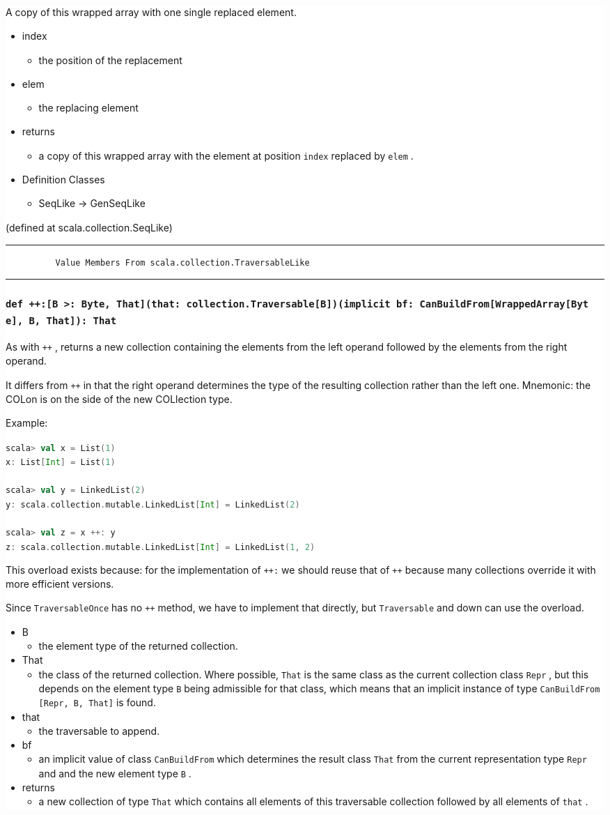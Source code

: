 A copy of this wrapped array with one single replaced element.

* index
  * the position of the replacement
* elem
  * the replacing element
* returns
  * a copy of this wrapped array with the element at position `index` replaced
    by `elem` .

* Definition Classes
  * SeqLike → GenSeqLike

(defined at scala.collection.SeqLike)


--------------------------------------------------------------------------------
              Value Members From scala.collection.TraversableLike
--------------------------------------------------------------------------------


### `def ++:[B >: Byte, That](that: collection.Traversable[B])(implicit bf: CanBuildFrom[WrappedArray[Byte], B, That]): That` ###

As with `++` , returns a new collection containing the elements from the left
operand followed by the elements from the right operand.

It differs from `++` in that the right operand determines the type of the
resulting collection rather than the left one. Mnemonic: the COLon is on the
side of the new COLlection type.

Example:

```scala
scala> val x = List(1)
x: List[Int] = List(1)

scala> val y = LinkedList(2)
y: scala.collection.mutable.LinkedList[Int] = LinkedList(2)

scala> val z = x ++: y
z: scala.collection.mutable.LinkedList[Int] = LinkedList(1, 2)
```

This overload exists because: for the implementation of `++:` we should reuse
that of `++` because many collections override it with more efficient versions.

Since `TraversableOnce` has no `++` method, we have to implement that directly,
but `Traversable` and down can use the overload.

* B
  * the element type of the returned collection.
* That
  * the class of the returned collection. Where possible, `That` is the same
    class as the current collection class `Repr` , but this depends on the
    element type `B` being admissible for that class, which means that an
    implicit instance of type `CanBuildFrom[Repr, B, That]` is found.
* that
  * the traversable to append.
* bf
  * an implicit value of class `CanBuildFrom` which determines the result class
     `That` from the current representation type `Repr` and and the new element
    type `B` .
* returns
  * a new collection of type `That` which contains all elements of this
    traversable collection followed by all elements of `that` .

